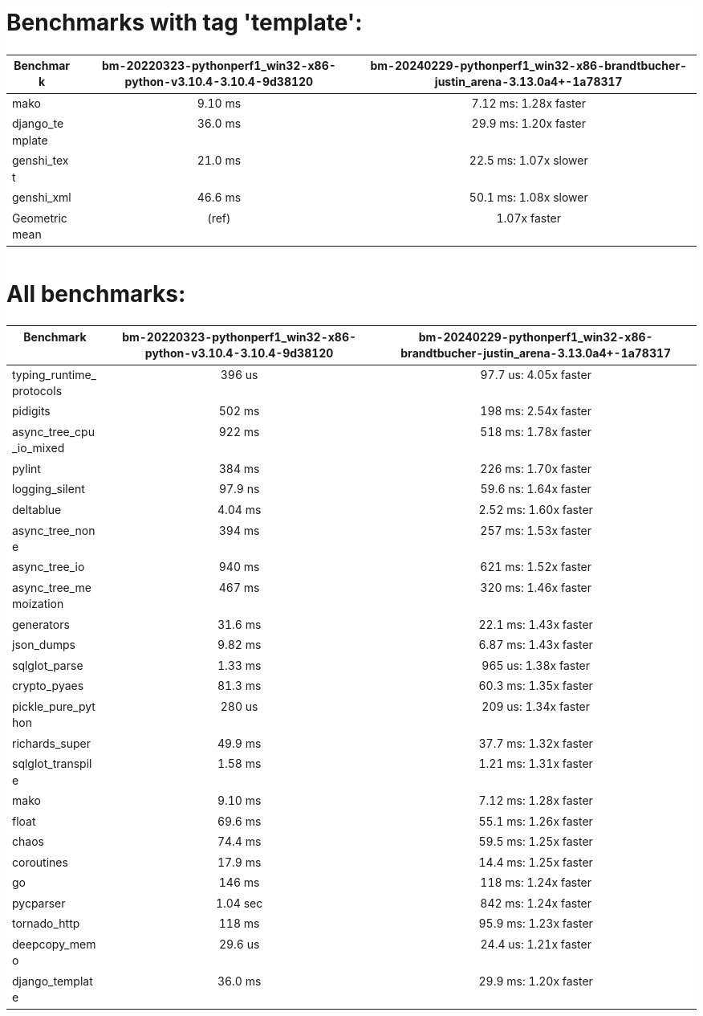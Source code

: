 Benchmarks with tag 'template':
===============================

| Benchmark       | bm-20220323-pythonperf1_win32-x86-python-v3.10.4-3.10.4-9d38120 | bm-20240229-pythonperf1_win32-x86-brandtbucher-justin_arena-3.13.0a4+-1a78317 |
|-----------------|:---------------------------------------------------------------:|:-----------------------------------------------------------------------------:|
| mako            | 9.10 ms                                                         | 7.12 ms: 1.28x faster                                                         |
| django_template | 36.0 ms                                                         | 29.9 ms: 1.20x faster                                                         |
| genshi_text     | 21.0 ms                                                         | 22.5 ms: 1.07x slower                                                         |
| genshi_xml      | 46.6 ms                                                         | 50.1 ms: 1.08x slower                                                         |
| Geometric mean  | (ref)                                                           | 1.07x faster                                                                  |

All benchmarks:
===============

| Benchmark                | bm-20220323-pythonperf1_win32-x86-python-v3.10.4-3.10.4-9d38120 | bm-20240229-pythonperf1_win32-x86-brandtbucher-justin_arena-3.13.0a4+-1a78317 |
|--------------------------|:---------------------------------------------------------------:|:-----------------------------------------------------------------------------:|
| typing_runtime_protocols | 396 us                                                          | 97.7 us: 4.05x faster                                                         |
| pidigits                 | 502 ms                                                          | 198 ms: 2.54x faster                                                          |
| async_tree_cpu_io_mixed  | 922 ms                                                          | 518 ms: 1.78x faster                                                          |
| pylint                   | 384 ms                                                          | 226 ms: 1.70x faster                                                          |
| logging_silent           | 97.9 ns                                                         | 59.6 ns: 1.64x faster                                                         |
| deltablue                | 4.04 ms                                                         | 2.52 ms: 1.60x faster                                                         |
| async_tree_none          | 394 ms                                                          | 257 ms: 1.53x faster                                                          |
| async_tree_io            | 940 ms                                                          | 621 ms: 1.52x faster                                                          |
| async_tree_memoization   | 467 ms                                                          | 320 ms: 1.46x faster                                                          |
| generators               | 31.6 ms                                                         | 22.1 ms: 1.43x faster                                                         |
| json_dumps               | 9.82 ms                                                         | 6.87 ms: 1.43x faster                                                         |
| sqlglot_parse            | 1.33 ms                                                         | 965 us: 1.38x faster                                                          |
| crypto_pyaes             | 81.3 ms                                                         | 60.3 ms: 1.35x faster                                                         |
| pickle_pure_python       | 280 us                                                          | 209 us: 1.34x faster                                                          |
| richards_super           | 49.9 ms                                                         | 37.7 ms: 1.32x faster                                                         |
| sqlglot_transpile        | 1.58 ms                                                         | 1.21 ms: 1.31x faster                                                         |
| mako                     | 9.10 ms                                                         | 7.12 ms: 1.28x faster                                                         |
| float                    | 69.6 ms                                                         | 55.1 ms: 1.26x faster                                                         |
| chaos                    | 74.4 ms                                                         | 59.5 ms: 1.25x faster                                                         |
| coroutines               | 17.9 ms                                                         | 14.4 ms: 1.25x faster                                                         |
| go                       | 146 ms                                                          | 118 ms: 1.24x faster                                                          |
| pycparser                | 1.04 sec                                                        | 842 ms: 1.24x faster                                                          |
| tornado_http             | 118 ms                                                          | 95.9 ms: 1.23x faster                                                         |
| deepcopy_memo            | 29.6 us                                                         | 24.4 us: 1.21x faster                                                         |
| django_template          | 36.0 ms                                                         | 29.9 ms: 1.20x faster                                                         |